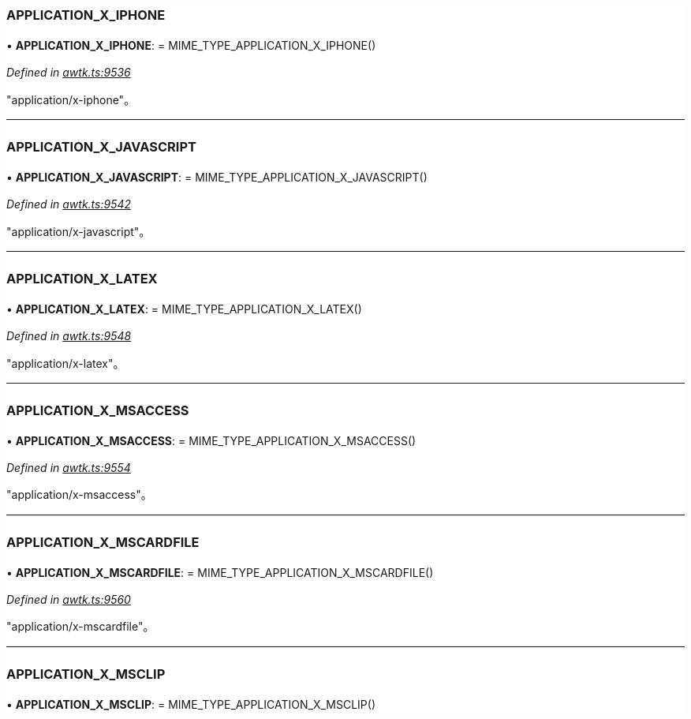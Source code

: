 ###  APPLICATION_X_IPHONE

• **APPLICATION_X_IPHONE**: =  MIME_TYPE_APPLICATION_X_IPHONE()

*Defined in [awtk.ts:9536](https://github.com/zlgopen/awtk-binding/blob/5d4a8e9/tools/code_gen/js/output/awtk.ts#L9536)*

"application/x-iphone"。

___

###  APPLICATION_X_JAVASCRIPT

• **APPLICATION_X_JAVASCRIPT**: =  MIME_TYPE_APPLICATION_X_JAVASCRIPT()

*Defined in [awtk.ts:9542](https://github.com/zlgopen/awtk-binding/blob/5d4a8e9/tools/code_gen/js/output/awtk.ts#L9542)*

"application/x-javascript"。

___

###  APPLICATION_X_LATEX

• **APPLICATION_X_LATEX**: =  MIME_TYPE_APPLICATION_X_LATEX()

*Defined in [awtk.ts:9548](https://github.com/zlgopen/awtk-binding/blob/5d4a8e9/tools/code_gen/js/output/awtk.ts#L9548)*

"application/x-latex"。

___

###  APPLICATION_X_MSACCESS

• **APPLICATION_X_MSACCESS**: =  MIME_TYPE_APPLICATION_X_MSACCESS()

*Defined in [awtk.ts:9554](https://github.com/zlgopen/awtk-binding/blob/5d4a8e9/tools/code_gen/js/output/awtk.ts#L9554)*

"application/x-msaccess"。

___

###  APPLICATION_X_MSCARDFILE

• **APPLICATION_X_MSCARDFILE**: =  MIME_TYPE_APPLICATION_X_MSCARDFILE()

*Defined in [awtk.ts:9560](https://github.com/zlgopen/awtk-binding/blob/5d4a8e9/tools/code_gen/js/output/awtk.ts#L9560)*

"application/x-mscardfile"。

___

###  APPLICATION_X_MSCLIP

• **APPLICATION_X_MSCLIP**: =  MIME_TYPE_APPLICATION_X_MSCLIP()
